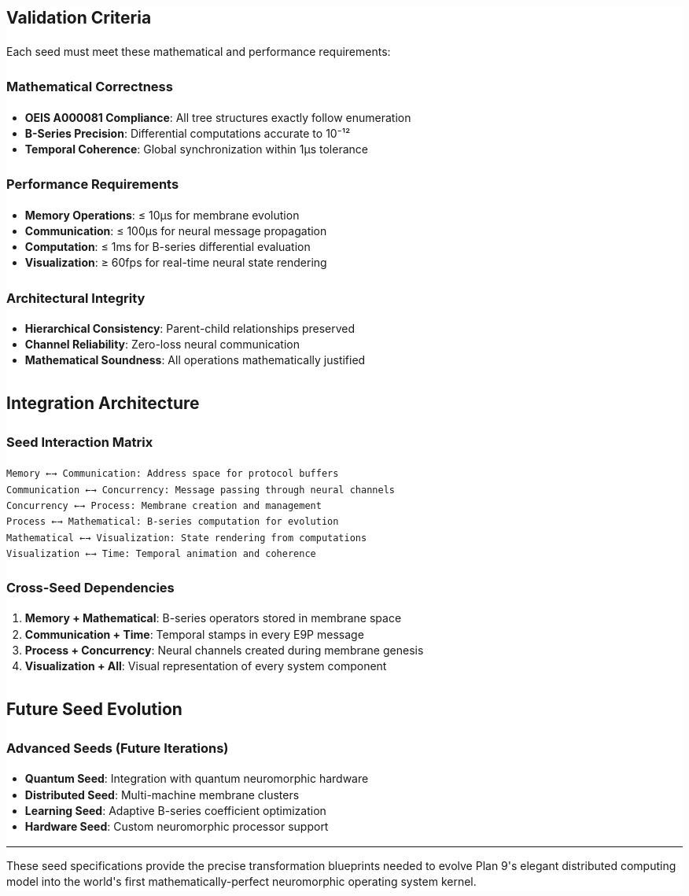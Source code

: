 ## Validation Criteria

Each seed must meet these mathematical and performance requirements:

### Mathematical Correctness
- **OEIS A000081 Compliance**: All tree structures exactly follow enumeration
- **B-Series Precision**: Differential computations accurate to 10⁻¹² 
- **Temporal Coherence**: Global synchronization within 1μs tolerance

### Performance Requirements
- **Memory Operations**: ≤ 10μs for membrane evolution
- **Communication**: ≤ 100μs for neural message propagation  
- **Computation**: ≤ 1ms for B-series differential evaluation
- **Visualization**: ≥ 60fps for real-time neural state rendering

### Architectural Integrity
- **Hierarchical Consistency**: Parent-child relationships preserved
- **Channel Reliability**: Zero-loss neural communication
- **Mathematical Soundness**: All operations mathematically justified

## Integration Architecture

### Seed Interaction Matrix
```
Memory ←→ Communication: Address space for protocol buffers
Communication ←→ Concurrency: Message passing through neural channels
Concurrency ←→ Process: Membrane creation and management
Process ←→ Mathematical: B-series computation for evolution
Mathematical ←→ Visualization: State rendering from computations
Visualization ←→ Time: Temporal animation and coherence
```

### Cross-Seed Dependencies
1. **Memory + Mathematical**: B-series operators stored in membrane space
2. **Communication + Time**: Temporal stamps in every E9P message
3. **Process + Concurrency**: Neural channels created during membrane genesis
4. **Visualization + All**: Visual representation of every system component

## Future Seed Evolution

### Advanced Seeds (Future Iterations)
- **Quantum Seed**: Integration with quantum neuromorphic hardware
- **Distributed Seed**: Multi-machine membrane clusters
- **Learning Seed**: Adaptive B-series coefficient optimization
- **Hardware Seed**: Custom neuromorphic processor support

---

These seed specifications provide the precise transformation blueprints needed to evolve Plan 9's elegant distributed computing model into the world's first mathematically-perfect neuromorphic operating system kernel.